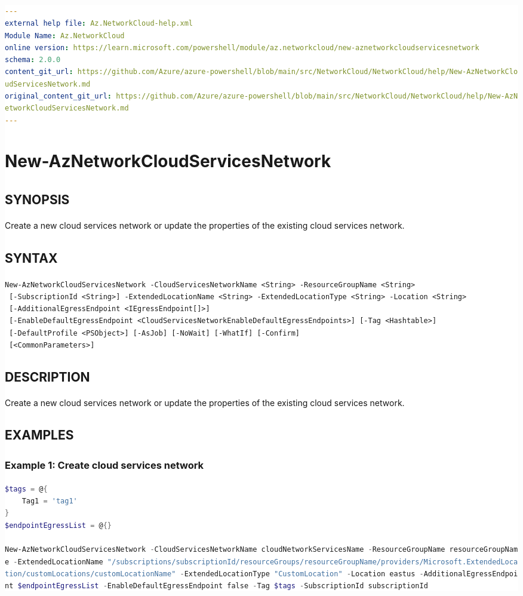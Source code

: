```yaml
---
external help file: Az.NetworkCloud-help.xml
Module Name: Az.NetworkCloud
online version: https://learn.microsoft.com/powershell/module/az.networkcloud/new-aznetworkcloudservicesnetwork
schema: 2.0.0
content_git_url: https://github.com/Azure/azure-powershell/blob/main/src/NetworkCloud/NetworkCloud/help/New-AzNetworkCloudServicesNetwork.md
original_content_git_url: https://github.com/Azure/azure-powershell/blob/main/src/NetworkCloud/NetworkCloud/help/New-AzNetworkCloudServicesNetwork.md
---
```


# New-AzNetworkCloudServicesNetwork

## SYNOPSIS
Create a new cloud services network or update the properties of the existing cloud services network.

## SYNTAX

```
New-AzNetworkCloudServicesNetwork -CloudServicesNetworkName <String> -ResourceGroupName <String>
 [-SubscriptionId <String>] -ExtendedLocationName <String> -ExtendedLocationType <String> -Location <String>
 [-AdditionalEgressEndpoint <IEgressEndpoint[]>]
 [-EnableDefaultEgressEndpoint <CloudServicesNetworkEnableDefaultEgressEndpoints>] [-Tag <Hashtable>]
 [-DefaultProfile <PSObject>] [-AsJob] [-NoWait] [-WhatIf] [-Confirm]
 [<CommonParameters>]
```

## DESCRIPTION
Create a new cloud services network or update the properties of the existing cloud services network.

## EXAMPLES

### Example 1: Create cloud services network
```powershell
$tags = @{
    Tag1 = 'tag1'
}
$endpointEgressList = @{}

New-AzNetworkCloudServicesNetwork -CloudServicesNetworkName cloudNetworkServicesName -ResourceGroupName resourceGroupName -ExtendedLocationName "/subscriptions/subscriptionId/resourceGroups/resourceGroupName/providers/Microsoft.ExtendedLocation/customLocations/customLocationName" -ExtendedLocationType "CustomLocation" -Location eastus -AdditionalEgressEndpoint $endpointEgressList -EnableDefaultEgressEndpoint false -Tag $tags -SubscriptionId subscriptionId
```
